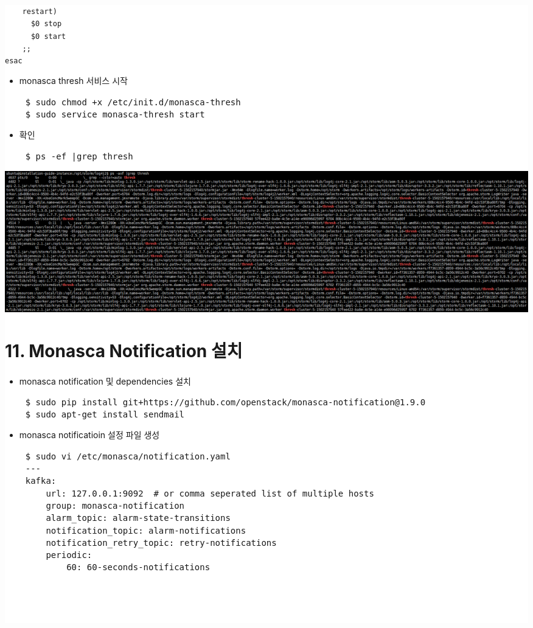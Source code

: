         restart)
          $0 stop
          $0 start
        ;;
    esac
</pre>

- monasca thresh 서비스 시작
<pre>
    $ sudo chmod +x /etc/init.d/monasca-thresh
    $ sudo service monasca-thresh start
</pre>    
    
- 확인
<pre>
    $ ps -ef |grep thresh
</pre>           
![](images/Monasca/10.1.png)    
        
# 11.	Monasca Notification 설치  <div id='11.'/>

- monasca notification 및 dependencies 설치
<pre>
    $ sudo pip install git+https://github.com/openstack/monasca-notification@1.9.0
    $ sudo apt-get install sendmail
</pre>        
    
- monasca notificatioin 설정 파일 생성
<pre>
    $ sudo vi /etc/monasca/notification.yaml
    ---
    kafka:
        url: 127.0.0.1:9092  # or comma seperated list of multiple hosts
        group: monasca-notification
        alarm_topic: alarm-state-transitions
        notification_topic: alarm-notifications
        notification_retry_topic: retry-notifications
        periodic:
            60: 60-seconds-notifications
    